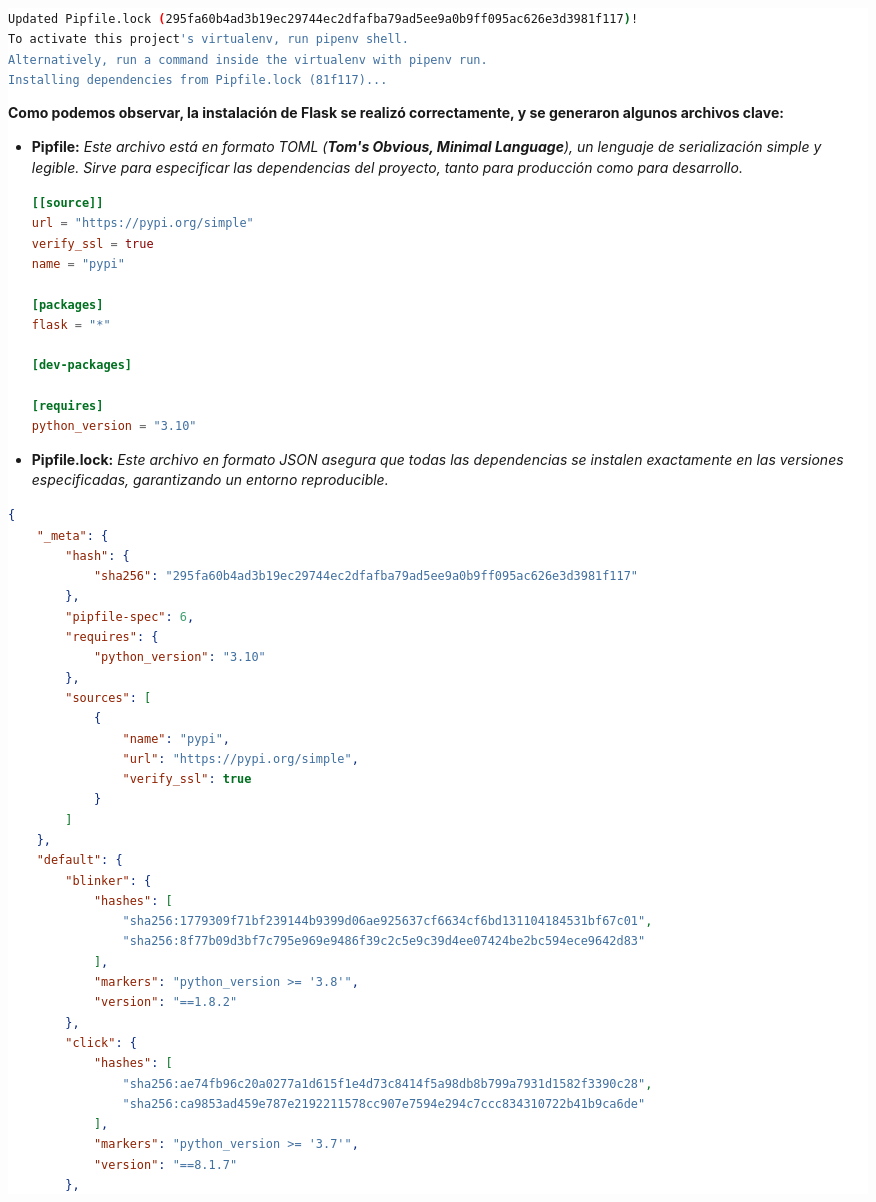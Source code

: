 ```bash
Updated Pipfile.lock (295fa60b4ad3b19ec29744ec2dfafba79ad5ee9a0b9ff095ac626e3d3981f117)!
To activate this project's virtualenv, run pipenv shell.
Alternatively, run a command inside the virtualenv with pipenv run.
Installing dependencies from Pipfile.lock (81f117)...
```

**Como podemos observar, la instalación de Flask se realizó correctamente, y se generaron algunos archivos clave:**

- **Pipfile:** *Este archivo está en formato TOML (**Tom's Obvious, Minimal Language**), un lenguaje de serialización simple y legible. Sirve para especificar las dependencias del proyecto, tanto para producción como para desarrollo.*

  ```toml
  [[source]]
  url = "https://pypi.org/simple"
  verify_ssl = true
  name = "pypi"

  [packages]
  flask = "*"

  [dev-packages]

  [requires]
  python_version = "3.10"
  ```

- **Pipfile.lock:** *Este archivo en formato JSON asegura que todas las dependencias se instalen exactamente en las versiones especificadas, garantizando un entorno reproducible.*

```json
{
    "_meta": {
        "hash": {
            "sha256": "295fa60b4ad3b19ec29744ec2dfafba79ad5ee9a0b9ff095ac626e3d3981f117"
        },
        "pipfile-spec": 6,
        "requires": {
            "python_version": "3.10"
        },
        "sources": [
            {
                "name": "pypi",
                "url": "https://pypi.org/simple",
                "verify_ssl": true
            }
        ]
    },
    "default": {
        "blinker": {
            "hashes": [
                "sha256:1779309f71bf239144b9399d06ae925637cf6634cf6bd131104184531bf67c01",
                "sha256:8f77b09d3bf7c795e969e9486f39c2c5e9c39d4ee07424be2bc594ece9642d83"
            ],
            "markers": "python_version >= '3.8'",
            "version": "==1.8.2"
        },
        "click": {
            "hashes": [
                "sha256:ae74fb96c20a0277a1d615f1e4d73c8414f5a98db8b799a7931d1582f3390c28",
                "sha256:ca9853ad459e787e2192211578cc907e7594e294c7ccc834310722b41b9ca6de"
            ],
            "markers": "python_version >= '3.7'",
            "version": "==8.1.7"
        },
```